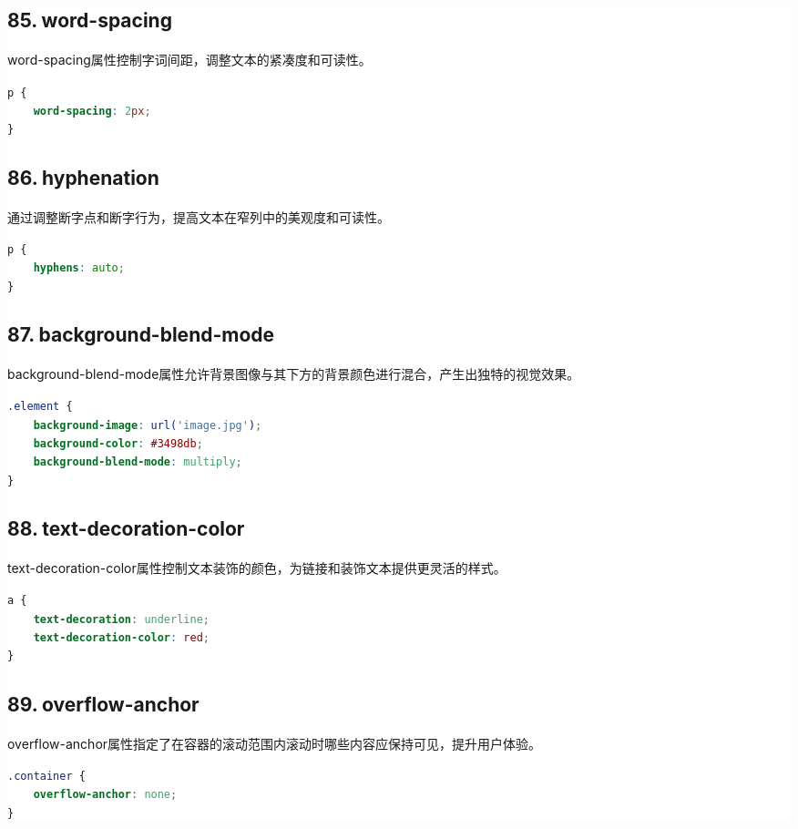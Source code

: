 ## 85. word-spacing

word-spacing属性控制字词间距，调整文本的紧凑度和可读性。

```css
p {
    word-spacing: 2px;
}
```



## 86. hyphenation

通过调整断字点和断字行为，提高文本在窄列中的美观度和可读性。

```css
p {
    hyphens: auto;
}
```



## 87. background-blend-mode

background-blend-mode属性允许背景图像与其下方的背景颜色进行混合，产生出独特的视觉效果。

```css
.element {
    background-image: url('image.jpg');
    background-color: #3498db;
    background-blend-mode: multiply;
}
```



## 88. text-decoration-color

text-decoration-color属性控制文本装饰的颜色，为链接和装饰文本提供更灵活的样式。

```css
a {
    text-decoration: underline;
    text-decoration-color: red;
}
```



## 89. overflow-anchor

overflow-anchor属性指定了在容器的滚动范围内滚动时哪些内容应保持可见，提升用户体验。

```css
.container {
    overflow-anchor: none;
}
```
